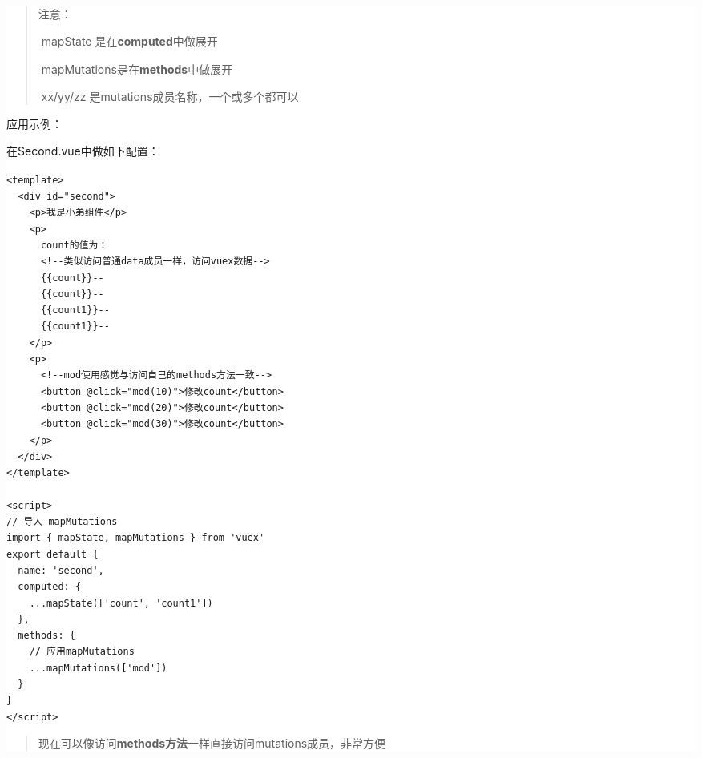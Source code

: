    > 注意：
   >
   > ​	mapState 是在**computed**中做展开
   >
   > ​	mapMutations是在**methods**中做展开
   >
   > ​	xx/yy/zz 是mutations成员名称，一个或多个都可以

   


应用示例：

在Second.vue中做如下配置：

```vue
<template>
  <div id="second">
    <p>我是小弟组件</p>
    <p>
      count的值为：
      <!--类似访问普通data成员一样，访问vuex数据-->
      {{count}}--
      {{count}}--
      {{count1}}--
      {{count1}}--
    </p>
    <p>
      <!--mod使用感觉与访问自己的methods方法一致-->
      <button @click="mod(10)">修改count</button>
      <button @click="mod(20)">修改count</button>
      <button @click="mod(30)">修改count</button>
    </p>
  </div>
</template>

<script>
// 导入 mapMutations
import { mapState, mapMutations } from 'vuex'
export default {
  name: 'second',
  computed: {
    ...mapState(['count', 'count1'])
  },
  methods: {
    // 应用mapMutations
    ...mapMutations(['mod'])
  }
}
</script>
```

> 现在可以像访问**methods方法**一样直接访问mutations成员，非常方便


